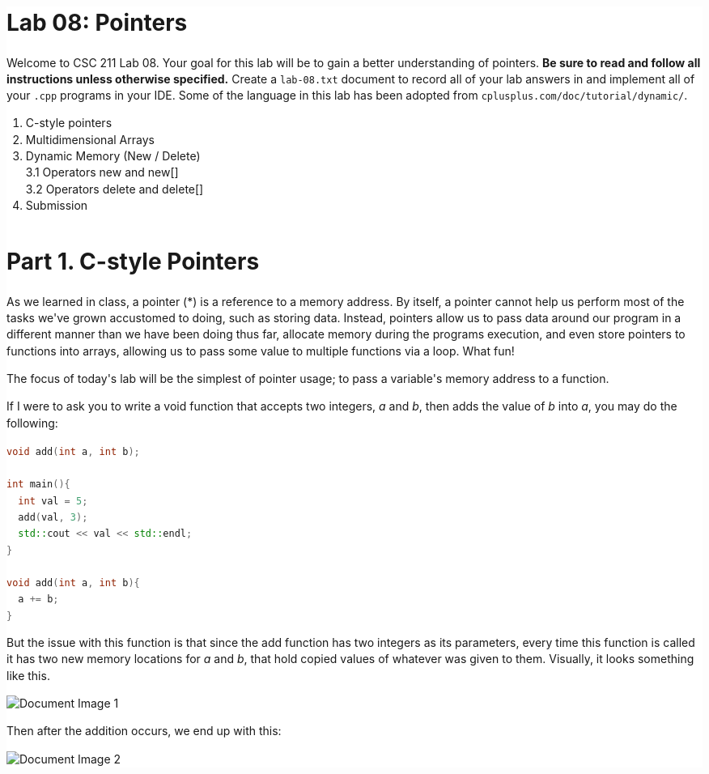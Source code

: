 
# Lab 08: Pointers

Welcome to CSC 211 Lab 08. Your goal for this lab will be to gain a better understanding of pointers. **Be sure to read and follow all instructions unless otherwise specified.**  Create a `lab-08.txt` document to record all of your lab answers in and implement all of your `.cpp` programs in your IDE. Some of the language in this lab has been adopted from `cplusplus.com/doc/tutorial/dynamic/`.

1. C-style pointers<br> 
2. Multidimensional Arrays<br>
3. Dynamic Memory (New / Delete) <br>
3.1 Operators new and new[] <br>
3.2 Operators delete and delete[] <br>
4. Submission <br>

# Part 1. C-style Pointers
As we learned in class, a pointer (\*) is a reference to a memory address. By itself, a pointer cannot help us perform most of the tasks we've grown accustomed to doing, such as storing data. Instead, pointers allow us to pass data around our program in a different manner than we have been doing thus far, allocate memory during the programs execution, and even store pointers to functions into arrays, allowing us to pass some value to multiple functions via a loop. What fun!

The focus of today's lab will be the simplest of pointer usage; to pass a variable's memory address to a function.

If I were to ask you to write a void function that accepts two integers, *a* and *b*, then adds the value of *b* into *a*, you may do the following:

```c++
void add(int a, int b);

int main(){
  int val = 5;
  add(val, 3);
  std::cout << val << std::endl;
}

void add(int a, int b){
  a += b;
}
```
But the issue with this function is that since the add function has two integers as its parameters, every time this function is called it has two new memory locations for *a* and *b*, that hold copied values of whatever was given to them. Visually, it looks something like this.



![Document Image 1](./images/ss1.png)

Then after the addition occurs, we end up with this:

![Document Image 2](./images/ss2.png)
